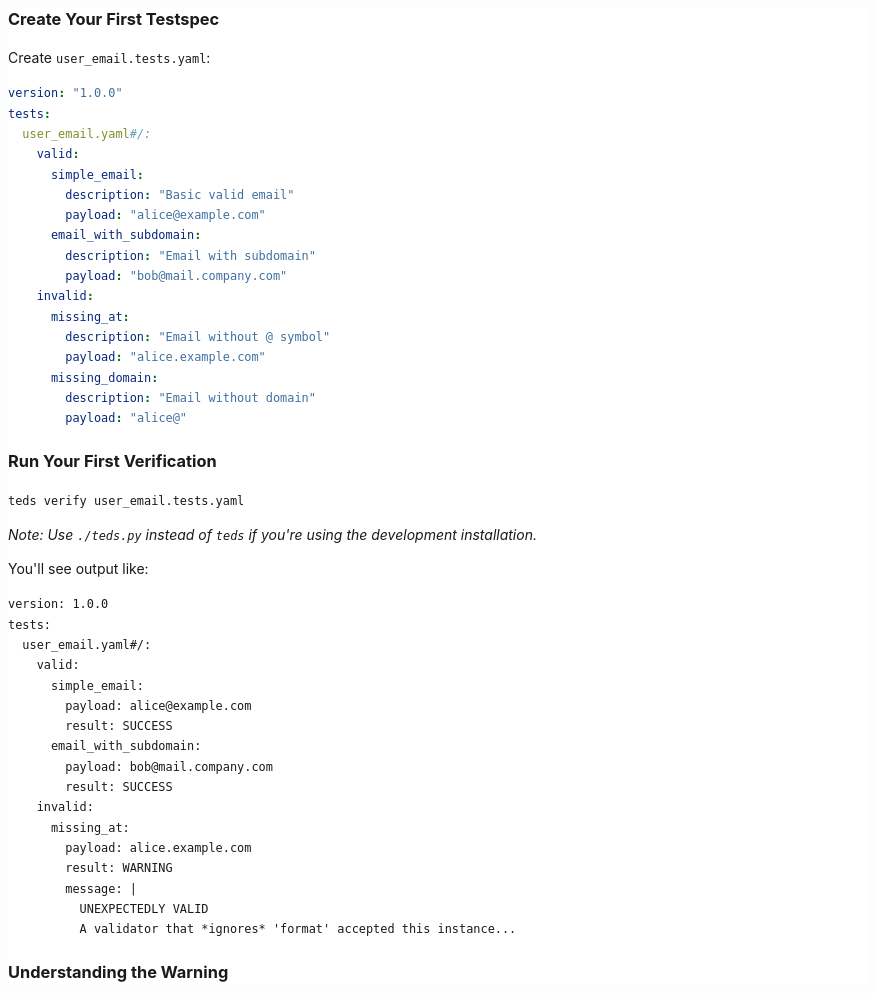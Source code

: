 ### Create Your First Testspec

Create `user_email.tests.yaml`:

```yaml
version: "1.0.0"
tests:
  user_email.yaml#/:
    valid:
      simple_email:
        description: "Basic valid email"
        payload: "alice@example.com"
      email_with_subdomain:
        description: "Email with subdomain"
        payload: "bob@mail.company.com"
    invalid:
      missing_at:
        description: "Email without @ symbol"
        payload: "alice.example.com"
      missing_domain:
        description: "Email without domain"
        payload: "alice@"
```

### Run Your First Verification

```bash
teds verify user_email.tests.yaml
```

*Note: Use `./teds.py` instead of `teds` if you're using the development installation.*

You'll see output like:
```
version: 1.0.0
tests:
  user_email.yaml#/:
    valid:
      simple_email:
        payload: alice@example.com
        result: SUCCESS
      email_with_subdomain:
        payload: bob@mail.company.com
        result: SUCCESS
    invalid:
      missing_at:
        payload: alice.example.com
        result: WARNING
        message: |
          UNEXPECTEDLY VALID
          A validator that *ignores* 'format' accepted this instance...
```

### Understanding the Warning
